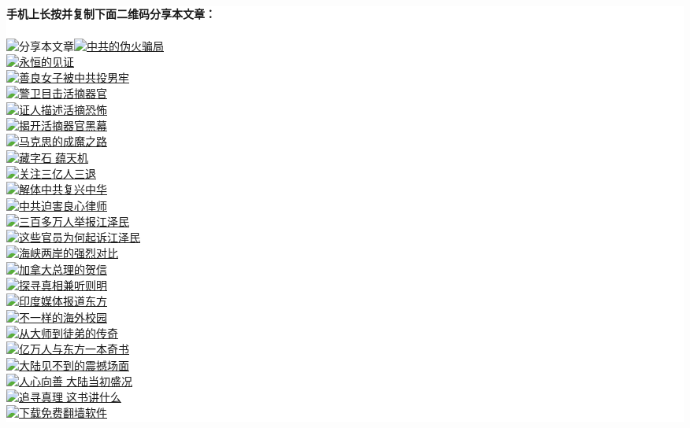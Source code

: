 <strong>手机上长按并复制下面二维码分享本文章：</strong><br><br><img src="https://chart.apis.google.com/chart?cht=qr&chs=240x240&choe=UTF-8&chld=M|2&chl=https://github.com/19920513/djy/blob/master/gb/22/10/25/n13852308.md%231" title="分享本文章"></td><td VALIGN=TOP><a href="https://github.com/19920513/djy/blob/master/gb/16/1/21/n4622075.md?dfh#1" target="_blank"><img src="https://raw.githubusercontent.com/19920513/djy/master/gb/300/wei-f1.jpg" title="中共的伪火骗局"  alt="中共的伪火骗局"></a><br><a href="https://github.com/19920513/www/blob/master/README.md?dfh#9" target="_blank"><img src="https://raw.githubusercontent.com/19920513/djy/master/gb/300/yong-h.jpg" title="永恒的见证"  alt="永恒的见证"></a><br><a href="https://github.com/19920513/djy/blob/master/gb/13/9/29/n3974789.md?dfh#1" target="_blank"><img src="https://raw.githubusercontent.com/19920513/djy/master/gb/300/shang-lnz.jpg" title="善良女子被中共投男牢"  alt="善良女子被中共投男牢"></a><br><a href="https://github.com/19920513/djy/blob/master/gb/16/3/16/n4663449.md?dfh#1" target="_blank"><img src="https://raw.githubusercontent.com/19920513/djy/master/gb/300/huo-z3.jpg" title="警卫目击活摘器官"  alt="警卫目击活摘器官"></a><br><a href="https://github.com/19920513/djy/blob/master/gb/16/8/7/n8177641.md?dfh#1" target="_blank"><img src="https://raw.githubusercontent.com/19920513/djy/master/gb/300/huo-z4.jpg" title="证人描述活摘恐怖"  alt="证人描述活摘恐怖"></a><br><a href="https://github.com/19920513/djy/blob/master/gb/10/4/19/n2881569.md?dfh#1" target="_blank"><img src="https://raw.githubusercontent.com/19920513/djy/master/gb/300/huo-z1.jpg" title="揭开活摘器官黑幕"  alt="揭开活摘器官黑幕"></a><br><a href="https://github.com/19920513/djy/blob/master/gb/10/11/7/n3077476.md?dfh#1" target="_blank"><img src="https://raw.githubusercontent.com/19920513/djy/master/gb/300/ma-ks.jpg" title="马克思的成魔之路"  alt="马克思的成魔之路"></a><br><a href="https://github.com/19920513/djy/blob/master/gb/14/6/9/n4173977.md?dfh#1" target="_blank"><img src="https://raw.githubusercontent.com/19920513/djy/master/gb/300/chang-zs.jpg" title="藏字石 蕴天机"  alt="藏字石 蕴天机"></a><br><a href="https://github.com/19920513/djy/blob/master/gb/18/5/10/n10381511.md?dfh#1" target="_blank"><img src="https://raw.githubusercontent.com/19920513/djy/master/gb/300/st1.jpg" title="关注三亿人三退"  alt="关注三亿人三退"></a><br><a href="https://github.com/19920513/djy/blob/master/gb/18/3/21/n10237682.md?dfh#1" target="_blank"><img src="https://raw.githubusercontent.com/19920513/djy/master/gb/300/jie-t.jpg" title="解体中共复兴中华"  alt="解体中共复兴中华"></a><br><a href="https://github.com/19920513/djy/blob/master/gb/9/2/9/n2422991.md?dfh#1" target="_blank"><img src="https://raw.githubusercontent.com/19920513/djy/master/gb/300/gao-zs.jpg" title="中共迫害良心律师"  alt="中共迫害良心律师"></a><br><a href="https://github.com/19920513/djy/blob/master/gb/18/12/9/n10900044.md?dfh#1" target="_blank"><img src="https://raw.githubusercontent.com/19920513/djy/master/gb/300/sj1.jpg" title="三百多万人举报江泽民"  alt="三百多万人举报江泽民"></a><br><a href="https://github.com/19920513/djy/blob/master/gb/18/8/28/n10672014.md?dfh#1" target="_blank"><img src="https://raw.githubusercontent.com/19920513/djy/master/gb/300/sj2.jpg" title="这些官员为何起诉江泽民"  alt="这些官员为何起诉江泽民"></a><br><a href="https://github.com/19920513/djy/blob/master/gb/8/12/18/n2367165.md?dfh#1" target="_blank"><img src="https://raw.githubusercontent.com/19920513/djy/master/gb/300/liangan.jpg" title="海峡两岸的强烈对比"  alt="海峡两岸的强烈对比"></a><br><a href="https://github.com/19920513/djy/blob/master/gb/15/12/10/n4593139.md?dfh#1" target="_blank"><img src="https://raw.githubusercontent.com/19920513/djy/master/gb/300/jia-ndzl.jpg" title="加拿大总理的贺信"  alt="加拿大总理的贺信"></a><br><a href="https://github.com/19920513/djy/blob/master/gb/11/6/17/n3289382.md?dfh#1" target="_blank"><img src="https://raw.githubusercontent.com/19920513/djy/master/gb/300/xiao-wd.jpg" title="探寻真相兼听则明"  alt="探寻真相兼听则明"></a><br><a href="https://github.com/19920513/djy/blob/master/gb/18/10/27/n10812623.md?dfh#1" target="_blank"><img src="https://raw.githubusercontent.com/19920513/djy/master/gb/300/yindu.jpg" title="印度媒体报道东方"  alt="印度媒体报道东方"></a><br><a href="https://github.com/19920513/djy/blob/master/gb/18/6/9/n10469652.md?dfh#1" target="_blank"><img src="https://raw.githubusercontent.com/19920513/djy/master/gb/300/xie-j.jpg" title="不一样的海外校园"  alt="不一样的海外校园"></a><br><a href="https://github.com/19920513/djy/blob/master/gb/7/4/5/n1669415.md?dfh#1" target="_blank"><img src="https://raw.githubusercontent.com/19920513/djy/master/gb/300/li-up.jpg" title="从大师到徒弟的传奇"  alt="从大师到徒弟的传奇"></a><br><a href="https://github.com/19920513/djy/blob/master/gb/17/5/26/n9191512.md?dfh#1" target="_blank"><img src="https://raw.githubusercontent.com/19920513/djy/master/gb/300/zfl2.jpg" title="亿万人与东方一本奇书"  alt="亿万人与东方一本奇书"></a><br><a href="https://github.com/19920513/djy/blob/master/gb/13/11/27/n4020290.md?dfh#1" target="_blank"><img src="https://raw.githubusercontent.com/19920513/djy/master/gb/300/zhen-h.jpg" title="大陆见不到的震撼场面"  alt="大陆见不到的震撼场面"></a><br><a href="https://github.com/19920513/djy/blob/master/gb/15/7/17/n4482910.md?dfh#1" target="_blank"><img src="https://raw.githubusercontent.com/19920513/djy/master/gb/300/dalu-sk.jpg" title="人心向善 大陆当初盛况"  alt="人心向善 大陆当初盛况"></a><br><a href="https://github.com/19920513/djy/blob/master/gb/19/1/5/n10955468.md?dfh#1" target="_blank"><img src="https://raw.githubusercontent.com/19920513/djy/master/gb/300/zfl1.jpg" title="追寻真理 这书讲什么"  alt="追寻真理 这书讲什么"></a><br><a href="https://github.com/19920513/www/blob/master/README.md?dfh#1" target="_blank"><img src="https://raw.githubusercontent.com/19920513/djy/master/gb/300/fq1.jpg" title="下载免费翻墙软件"  alt="下载免费翻墙软件"></a><br></td></tr></table>
